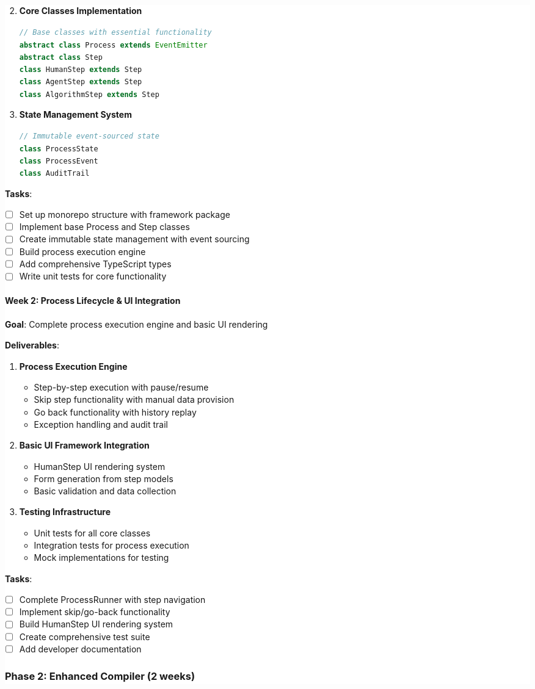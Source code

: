 2. **Core Classes Implementation**
   ```typescript
   // Base classes with essential functionality
   abstract class Process extends EventEmitter
   abstract class Step
   class HumanStep extends Step  
   class AgentStep extends Step
   class AlgorithmStep extends Step
   ```

3. **State Management System**
   ```typescript
   // Immutable event-sourced state
   class ProcessState
   class ProcessEvent
   class AuditTrail
   ```

**Tasks**:
- [ ] Set up monorepo structure with framework package
- [ ] Implement base Process and Step classes
- [ ] Create immutable state management with event sourcing
- [ ] Build process execution engine
- [ ] Add comprehensive TypeScript types
- [ ] Write unit tests for core functionality

#### Week 2: Process Lifecycle & UI Integration
**Goal**: Complete process execution engine and basic UI rendering

**Deliverables**:
1. **Process Execution Engine**
   - Step-by-step execution with pause/resume
   - Skip step functionality with manual data provision
   - Go back functionality with history replay
   - Exception handling and audit trail

2. **Basic UI Framework Integration**
   - HumanStep UI rendering system
   - Form generation from step models
   - Basic validation and data collection

3. **Testing Infrastructure**
   - Unit tests for all core classes
   - Integration tests for process execution
   - Mock implementations for testing

**Tasks**:
- [ ] Complete ProcessRunner with step navigation
- [ ] Implement skip/go-back functionality
- [ ] Build HumanStep UI rendering system
- [ ] Create comprehensive test suite
- [ ] Add developer documentation

### Phase 2: Enhanced Compiler (2 weeks)
